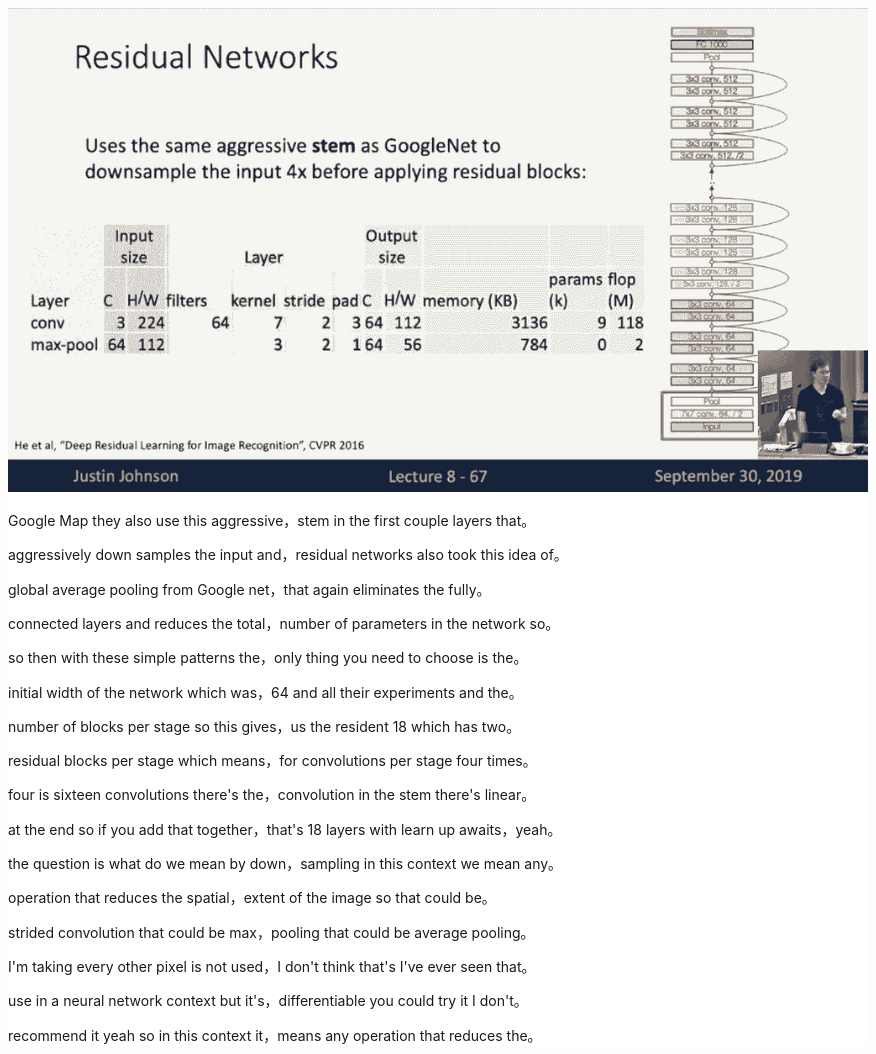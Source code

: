 ![](img/e86e5cb7b880d8838dd59e58338ee76b_68.png)

Google Map they also use this aggressive，stem in the first couple layers that。

aggressively down samples the input and，residual networks also took this idea of。

global average pooling from Google net，that again eliminates the fully。

connected layers and reduces the total，number of parameters in the network so。

so then with these simple patterns the，only thing you need to choose is the。

initial width of the network which was，64 and all their experiments and the。

number of blocks per stage so this gives，us the resident 18 which has two。

residual blocks per stage which means，for convolutions per stage four times。

four is sixteen convolutions there's the，convolution in the stem there's linear。

at the end so if you add that together，that's 18 layers with learn up awaits，yeah。

the question is what do we mean by down，sampling in this context we mean any。

operation that reduces the spatial，extent of the image so that could be。

strided convolution that could be max，pooling that could be average pooling。

I'm taking every other pixel is not used，I don't think that's I've ever seen that。

use in a neural network context but it's，differentiable you could try it I don't。

recommend it yeah so in this context it，means any operation that reduces the。
